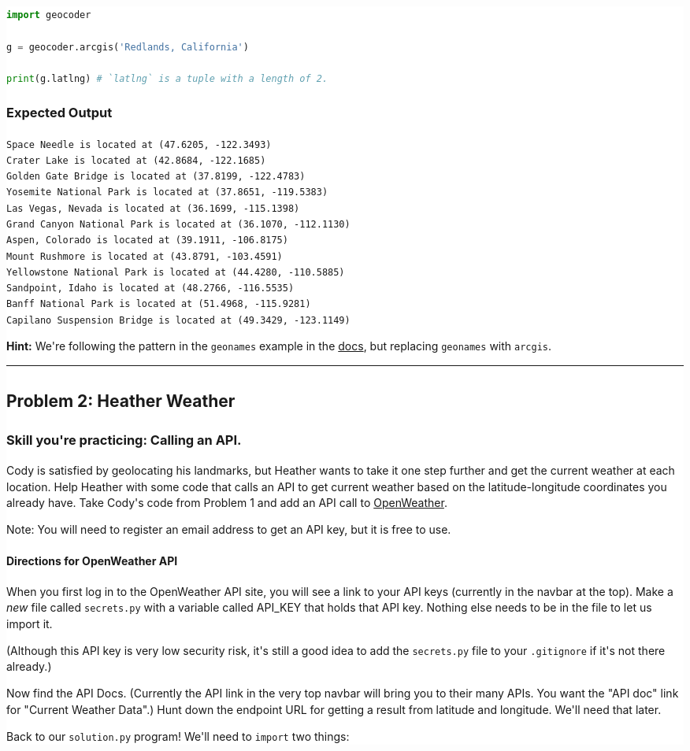 ```python
import geocoder

g = geocoder.arcgis('Redlands, California')

print(g.latlng) # `latlng` is a tuple with a length of 2.
```

### Expected Output

```
Space Needle is located at (47.6205, -122.3493)
Crater Lake is located at (42.8684, -122.1685)
Golden Gate Bridge is located at (37.8199, -122.4783)
Yosemite National Park is located at (37.8651, -119.5383)
Las Vegas, Nevada is located at (36.1699, -115.1398)
Grand Canyon National Park is located at (36.1070, -112.1130)
Aspen, Colorado is located at (39.1911, -106.8175)
Mount Rushmore is located at (43.8791, -103.4591)
Yellowstone National Park is located at (44.4280, -110.5885)
Sandpoint, Idaho is located at (48.2766, -116.5535)
Banff National Park is located at (51.4968, -115.9281)
Capilano Suspension Bridge is located at (49.3429, -123.1149)
```

**Hint:** We're following the pattern in the `geonames` example in the [docs](https://geocoder.readthedocs.io/results.html), but replacing `geonames` with `arcgis`.

---

## Problem 2: Heather Weather

### Skill you're practicing: Calling an API.

Cody is satisfied by geolocating his landmarks, but Heather wants to take it one step further and get the current weather at each location. Help Heather with some code that calls an API to get current weather based on the latitude-longitude coordinates you already have. Take Cody's code from Problem 1 and add an API call to [OpenWeather](https://home.openweathermap.org/users/sign_up).

Note: You will need to register an email address to get an API key, but it is free to use.

#### Directions for OpenWeather API

When you first log in to the OpenWeather API site, you will see a link to your API keys (currently in the navbar at the top). Make a _new_ file called `secrets.py` with a variable called API_KEY that holds that API key. Nothing else needs to be in the file to let us import it.

(Although this API key is very low security risk, it's still a good idea to add the `secrets.py` file to your `.gitignore` if it's not there already.)

Now find the API Docs. (Currently the API link in the very top navbar will bring you to their many APIs. You want the "API doc" link for "Current Weather Data".) Hunt down the endpoint URL for getting a result from latitude and longitude. We'll need that later.

Back to our `solution.py` program! We'll need to `import` two things:
